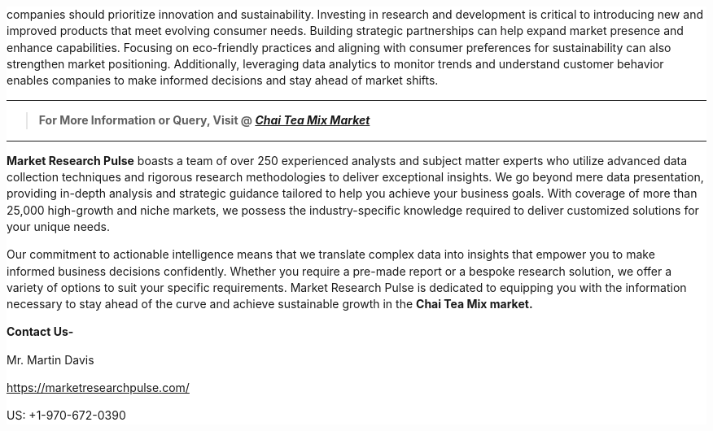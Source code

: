 companies should prioritize innovation and sustainability. Investing in research and development is critical to introducing new and improved products that meet evolving consumer needs. Building strategic partnerships can help expand market presence and enhance capabilities. Focusing on eco-friendly practices and aligning with consumer preferences for sustainability can also strengthen market positioning. Additionally, leveraging data analytics to monitor trends and understand customer behavior enables companies to make informed decisions and stay ahead of market shifts.</p><hr /><blockquote><p><strong>For More Information or Query, Visit @&nbsp;<em><a href="https://marketresearchpulse.com/report/65608/chai-tea-mix-market?utm_source=Linkedin&utm_medium=0114">Chai Tea Mix Market</a></em></strong></p></blockquote><hr /><p><strong>Market Research Pulse</strong> boasts a team of over 250 experienced analysts and subject matter experts who utilize advanced data collection techniques and rigorous research methodologies to deliver exceptional insights. We go beyond mere data presentation, providing in-depth analysis and strategic guidance tailored to help you achieve your business goals. With coverage of more than 25,000 high-growth and niche markets, we possess the industry-specific knowledge required to deliver customized solutions for your unique needs.</p><p>Our commitment to actionable intelligence means that we translate complex data into insights that empower you to make informed business decisions confidently. Whether you require a pre-made report or a bespoke research solution, we offer a variety of options to suit your specific requirements. Market Research Pulse is dedicated to equipping you with the information necessary to stay ahead of the curve and achieve sustainable growth in the <strong>Chai Tea Mix market.</strong></p><p><strong>Contact Us-</strong></p><p>Mr. Martin Davis</p><p>https://marketresearchpulse.com/</p><p>US: +1-970-672-0390</p>
